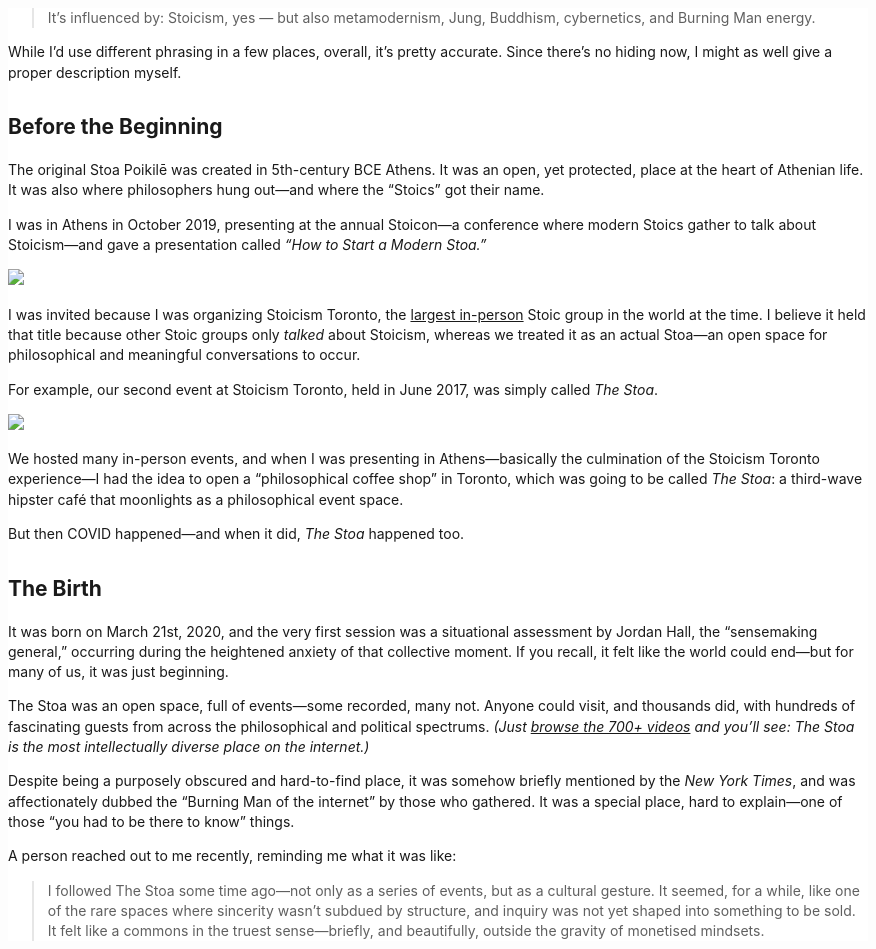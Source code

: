 > 
> It’s influenced by: Stoicism, yes — but also metamodernism, Jung, Buddhism, cybernetics, and Burning Man energy.

While I’d use different phrasing in a few places, overall, it’s pretty accurate. Since there’s no hiding now, I might as well give a proper description myself.

## Before the Beginning

The original Stoa Poikilē was created in 5th-century BCE Athens. It was an open, yet protected, place at the heart of Athenian life. It was also where philosophers hung out—and where the “Stoics” got their name.

I was in Athens in October 2019, presenting at the annual Stoicon—a conference where modern Stoics gather to talk about Stoicism—and gave a presentation called *“How to Start a Modern Stoa.”*

![](https://lessfoolish.substack.com/p/%7B%22src%22:%22https://substack-post-media.s3.amazonaws.com/public/images/1ededdb4-50d5-48a7-a8b1-a96716b1f499_2220x1476.jpeg%22,%22srcNoWatermark%22:null,%22fullscreen%22:null,%22imageSize%22:null,%22height%22:968,%22width%22:1456,%22resizeWidth%22:null,%22bytes%22:621612,%22alt%22:null,%22title%22:null,%22type%22:%22image/jpeg%22,%22href%22:null,%22belowTheFold%22:true,%22topImage%22:false,%22internalRedirect%22:%22https://lessfoolish.substack.com/i/161959348?img=https%3A%2F%2Fsubstack-post-media.s3.amazonaws.com%2Fpublic%2Fimages%2F1ededdb4-50d5-48a7-a8b1-a96716b1f499_2220x1476.jpeg%22,%22isProcessing%22:false,%22align%22:null})

I was invited because I was organizing Stoicism Toronto, the [largest in-person](https://www.theglobeandmail.com/opinion/article-is-ancient-philosophy-the-future/) Stoic group in the world at the time. I believe it held that title because other Stoic groups only *talked* about Stoicism, whereas we treated it as an actual Stoa—an open space for philosophical and meaningful conversations to occur.

For example, our second event at Stoicism Toronto, held in June 2017, was simply called *The Stoa*.

![](https://substackcdn.com/image/fetch/w_424)

We hosted many in-person events, and when I was presenting in Athens—basically the culmination of the Stoicism Toronto experience—I had the idea to open a “philosophical coffee shop” in Toronto, which was going to be called *The Stoa*: a third-wave hipster café that moonlights as a philosophical event space.

But then COVID happened—and when it did, *The Stoa* happened too.

## The Birth

It was born on March 21st, 2020, and the very first session was a situational assessment by Jordan Hall, the “sensemaking general,” occurring during the heightened anxiety of that collective moment. If you recall, it felt like the world could end—but for many of us, it was just beginning.

The Stoa was an open space, full of events—some recorded, many not. Anyone could visit, and thousands did, with hundreds of fascinating guests from across the philosophical and political spectrums. *(Just [browse the 700+ videos](https://www.youtube.com/@thestoa/videos) and you’ll see: The Stoa is the most intellectually diverse place on the internet.)*

Despite being a purposely obscured and hard-to-find place, it was somehow briefly mentioned by the *New York Times*, and was affectionately dubbed the “Burning Man of the internet” by those who gathered. It was a special place, hard to explain—one of those “you had to be there to know” things.

A person reached out to me recently, reminding me what it was like:

> I followed The Stoa some time ago—not only as a series of events, but as a cultural gesture. It seemed, for a while, like one of the rare spaces where sincerity wasn’t subdued by structure, and inquiry was not yet shaped into something to be sold. It felt like a commons in the truest sense—briefly, and beautifully, outside the gravity of monetised mindsets.
